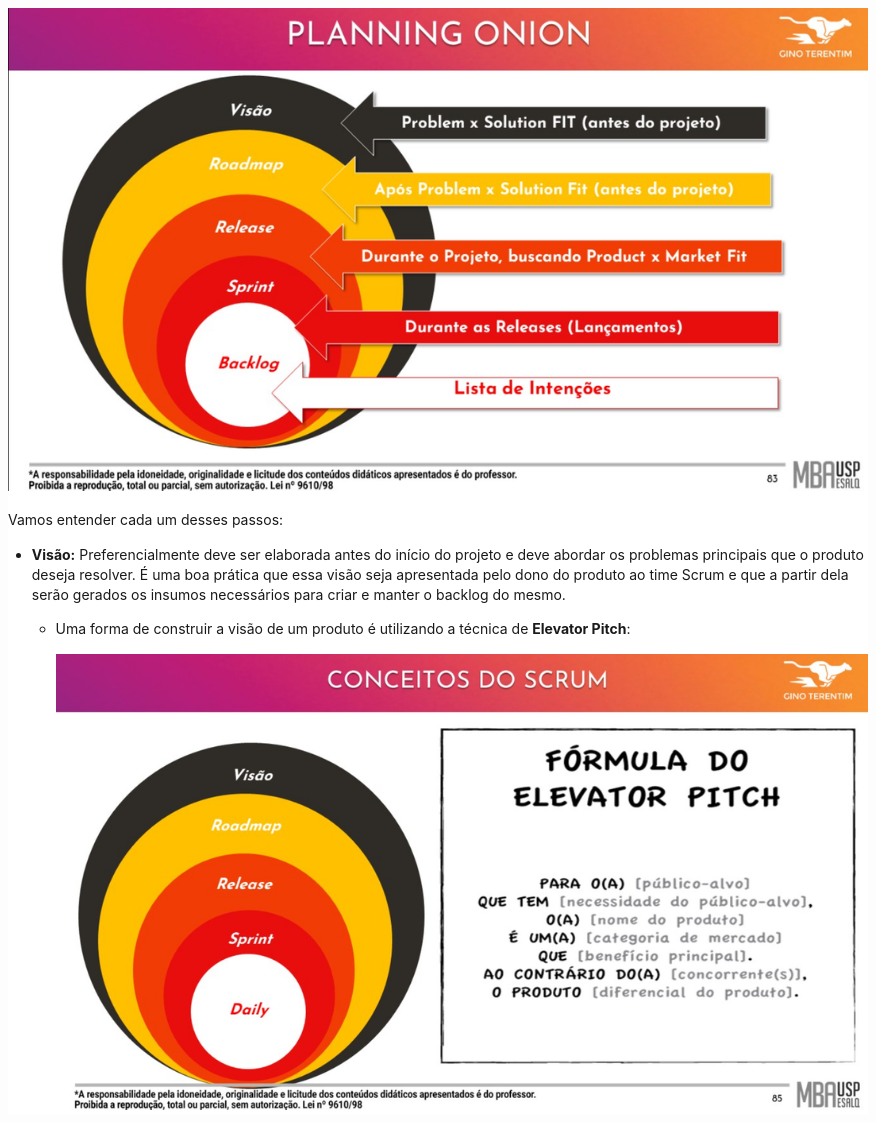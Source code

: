 ![Planning Onion](Imagens/Planning%20Onion.png)

Vamos entender cada um desses passos:

- **Visão:** Preferencialmente deve ser elaborada antes do início do projeto e deve abordar os problemas principais que o produto deseja resolver. É uma boa prática que essa visão seja apresentada pelo dono do produto ao time Scrum e que a partir dela serão gerados os insumos necessários para criar e manter o backlog do mesmo.

  - Uma forma de construir a visão de um produto é utilizando a técnica de **Elevator Pitch**:

    ![Elevator Pitch](Imagens/Elevator%20Pitch.png)
